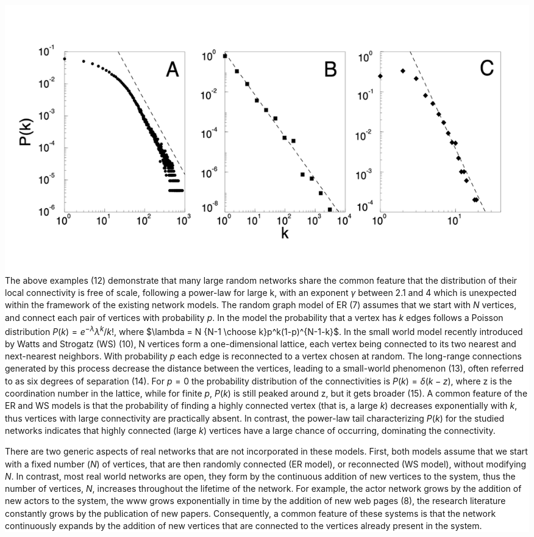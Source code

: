 <img src="/assets/images/classic_papers/random_scaling/fig1.png">
</figure>

<span class="mark">The above examples (12) demonstrate that many large random networks share the common feature that the distribution of their local connectivity is free of scale, following a power-law for large k, with an exponent $\gamma$ between 2.1 and 4 which is unexpected within the framework of the existing network models.</span> The random graph model of ER (7) assumes that we start with $N$ vertices, and connect each pair of vertices with probability $p$. In the model the probability that a vertex has $k$ edges follows a Poisson distribution $P(k) = e^{−\lambda}\lambda^k/k!$, where $\lambda = N {N-1 \choose k}p^k(1-p)^{N-1-k}$. In the small world model recently introduced by Watts and Strogatz (WS) (10), N vertices form a one-dimensional lattice, each vertex being connected to its two nearest and next-nearest neighbors. With probability $p$ each edge is reconnected to a vertex chosen at random. The long-range connections generated by this process decrease the distance between the vertices, leading to a small-world phenomenon (13), often referred to as six degrees of separation (14). For $p = 0$ the probability distribution of the connectivities is $P(k) = \delta(k − z)$, where z is the coordination number in the lattice, while for finite $p$, $P(k)$ is still peaked around z, but it gets broader (15). A common feature of the ER and WS models is that the probability of finding a highly connected vertex (that is, a large $k$) decreases exponentially with $k$, thus vertices with large connectivity are practically absent. In contrast, <span class="mark">the power-law tail characterizing $P(k)$ for the studied networks indicates that highly connected (large $k$) vertices have a large chance of occurring, dominating the connectivity.</span>

There are two generic aspects of real networks that are not incorporated in these models. First, both models assume that we start with a fixed number ($N$) of vertices, that are then randomly connected (ER model), or reconnected (WS model), without modifying $N$. In contrast, most real world networks are open, they form by the continuous addition of new vertices to the system, thus the number of vertices, $N$, increases throughout the lifetime of the network. For example, the actor network grows by the addition of new actors to the system, the www grows exponentially in time by the addition of new web pages (8), the research literature constantly grows by the publication of new papers. Consequently, <span class="mark">a common feature of these systems is that the network continuously expands by the addition of new vertices that are connected to the vertices already present in the system.</span>
